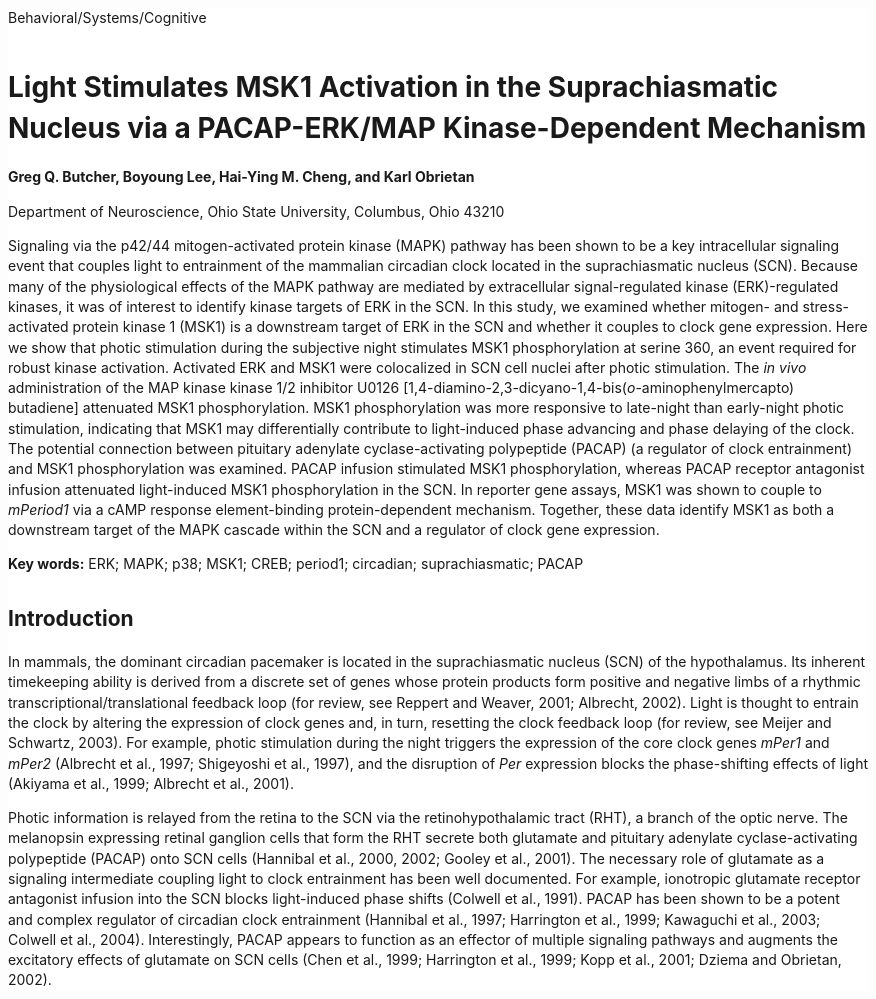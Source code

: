 
Behavioral/Systems/Cognitive

# Light Stimulates MSK1 Activation in the Suprachiasmatic Nucleus via a PACAP-ERK/MAP Kinase-Dependent Mechanism

**Greg Q. Butcher, Boyoung Lee, Hai-Ying M. Cheng, and Karl Obrietan**

Department of Neuroscience, Ohio State University, Columbus, Ohio 43210

Signaling via the p42/44 mitogen-activated protein kinase (MAPK) pathway has been shown to be a key intracellular signaling event that couples light to entrainment of the mammalian circadian clock located in the suprachiasmatic nucleus (SCN). Because many of the physiological effects of the MAPK pathway are mediated by extracellular signal-regulated kinase (ERK)-regulated kinases, it was of interest to identify kinase targets of ERK in the SCN. In this study, we examined whether mitogen- and stress-activated protein kinase 1 (MSK1) is a downstream target of ERK in the SCN and whether it couples to clock gene expression. Here we show that photic stimulation during the subjective night stimulates MSK1 phosphorylation at serine 360, an event required for robust kinase activation. Activated ERK and MSK1 were colocalized in SCN cell nuclei after photic stimulation. The *in vivo* administration of the MAP kinase kinase 1/2 inhibitor U0126 [1,4-diamino-2,3-dicyano-1,4-bis(*o*-aminophenylmercapto) butadiene] attenuated MSK1 phosphorylation. MSK1 phosphorylation was more responsive to late-night than early-night photic stimulation, indicating that MSK1 may differentially contribute to light-induced phase advancing and phase delaying of the clock. The potential connection between pituitary adenylate cyclase-activating polypeptide (PACAP) (a regulator of clock entrainment) and MSK1 phosphorylation was examined. PACAP infusion stimulated MSK1 phosphorylation, whereas PACAP receptor antagonist infusion attenuated light-induced MSK1 phosphorylation in the SCN. In reporter gene assays, MSK1 was shown to couple to *mPeriod1* via a cAMP response element-binding protein-dependent mechanism. Together, these data identify MSK1 as both a downstream target of the MAPK cascade within the SCN and a regulator of clock gene expression.

**Key words:** ERK; MAPK; p38; MSK1; CREB; period1; circadian; suprachiasmatic; PACAP

## Introduction

In mammals, the dominant circadian pacemaker is located in the suprachiasmatic nucleus (SCN) of the hypothalamus. Its inherent timekeeping ability is derived from a discrete set of genes whose protein products form positive and negative limbs of a rhythmic transcriptional/translational feedback loop (for review, see Reppert and Weaver, 2001; Albrecht, 2002). Light is thought to entrain the clock by altering the expression of clock genes and, in turn, resetting the clock feedback loop (for review, see Meijer and Schwartz, 2003). For example, photic stimulation during the night triggers the expression of the core clock genes *mPer1* and *mPer2* (Albrecht et al., 1997; Shigeyoshi et al., 1997), and the disruption of *Per* expression blocks the phase-shifting effects of light (Akiyama et al., 1999; Albrecht et al., 2001).

Photic information is relayed from the retina to the SCN via the retinohypothalamic tract (RHT), a branch of the optic nerve. The melanopsin expressing retinal ganglion cells that form the RHT secrete both glutamate and pituitary adenylate cyclase-activating polypeptide (PACAP) onto SCN cells (Hannibal et al., 2000, 2002; Gooley et al., 2001). The necessary role of glutamate as a signaling intermediate coupling light to clock entrainment has been well documented. For example, ionotropic glutamate receptor antagonist infusion into the SCN blocks light-induced phase shifts (Colwell et al., 1991). PACAP has been shown to be a potent and complex regulator of circadian clock entrainment (Hannibal et al., 1997; Harrington et al., 1999; Kawaguchi et al., 2003; Colwell et al., 2004). Interestingly, PACAP appears to function as an effector of multiple signaling pathways and augments the excitatory effects of glutamate on SCN cells (Chen et al., 1999; Harrington et al., 1999; Kopp et al., 2001; Dziema and Obrietan, 2002).

